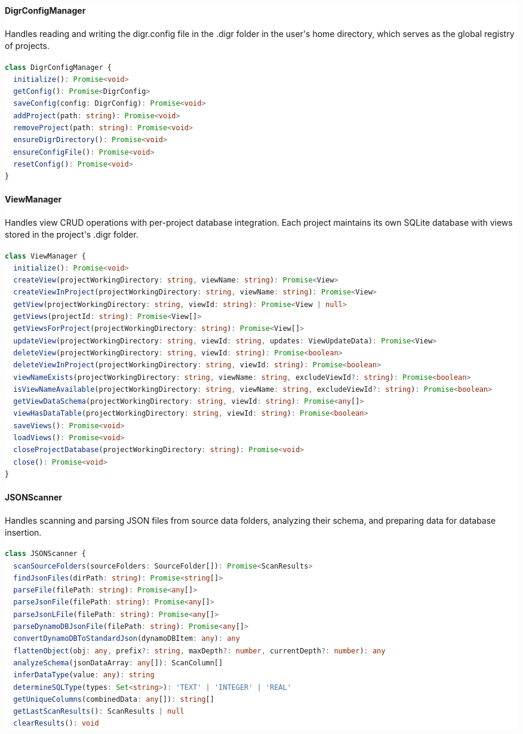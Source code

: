 #### DigrConfigManager
Handles reading and writing the digr.config file in the .digr folder in the user's home directory, which serves as the global registry of projects.

```typescript
class DigrConfigManager {
  initialize(): Promise<void>
  getConfig(): Promise<DigrConfig>
  saveConfig(config: DigrConfig): Promise<void>
  addProject(path: string): Promise<void>
  removeProject(path: string): Promise<void>
  ensureDigrDirectory(): Promise<void>
  ensureConfigFile(): Promise<void>
  resetConfig(): Promise<void>
}
```

#### ViewManager
Handles view CRUD operations with per-project database integration. Each project maintains its own SQLite database with views stored in the project's .digr folder.

```typescript
class ViewManager {
  initialize(): Promise<void>
  createView(projectWorkingDirectory: string, viewName: string): Promise<View>
  createViewInProject(projectWorkingDirectory: string, viewName: string): Promise<View>
  getView(projectWorkingDirectory: string, viewId: string): Promise<View | null>
  getViews(projectId: string): Promise<View[]>
  getViewsForProject(projectWorkingDirectory: string): Promise<View[]>
  updateView(projectWorkingDirectory: string, viewId: string, updates: ViewUpdateData): Promise<View>
  deleteView(projectWorkingDirectory: string, viewId: string): Promise<boolean>
  deleteViewInProject(projectWorkingDirectory: string, viewId: string): Promise<boolean>
  viewNameExists(projectWorkingDirectory: string, viewName: string, excludeViewId?: string): Promise<boolean>
  isViewNameAvailable(projectWorkingDirectory: string, viewName: string, excludeViewId?: string): Promise<boolean>
  getViewDataSchema(projectWorkingDirectory: string, viewId: string): Promise<any[]>
  viewHasDataTable(projectWorkingDirectory: string, viewId: string): Promise<boolean>
  saveViews(): Promise<void>
  loadViews(): Promise<void>
  closeProjectDatabase(projectWorkingDirectory: string): Promise<void>
  close(): Promise<void>
}
```

#### JSONScanner
Handles scanning and parsing JSON files from source data folders, analyzing their schema, and preparing data for database insertion.

```typescript
class JSONScanner {
  scanSourceFolders(sourceFolders: SourceFolder[]): Promise<ScanResults>
  findJsonFiles(dirPath: string): Promise<string[]>
  parseFile(filePath: string): Promise<any[]>
  parseJsonFile(filePath: string): Promise<any[]>
  parseJsonLFile(filePath: string): Promise<any[]>
  parseDynamoDBJsonFile(filePath: string): Promise<any[]>
  convertDynamoDBToStandardJson(dynamoDBItem: any): any
  flattenObject(obj: any, prefix?: string, maxDepth?: number, currentDepth?: number): any
  analyzeSchema(jsonDataArray: any[]): ScanColumn[]
  inferDataType(value: any): string
  determineSQLType(types: Set<string>): 'TEXT' | 'INTEGER' | 'REAL'
  getUniqueColumns(combinedData: any[]): string[]
  getLastScanResults(): ScanResults | null
  clearResults(): void
```
